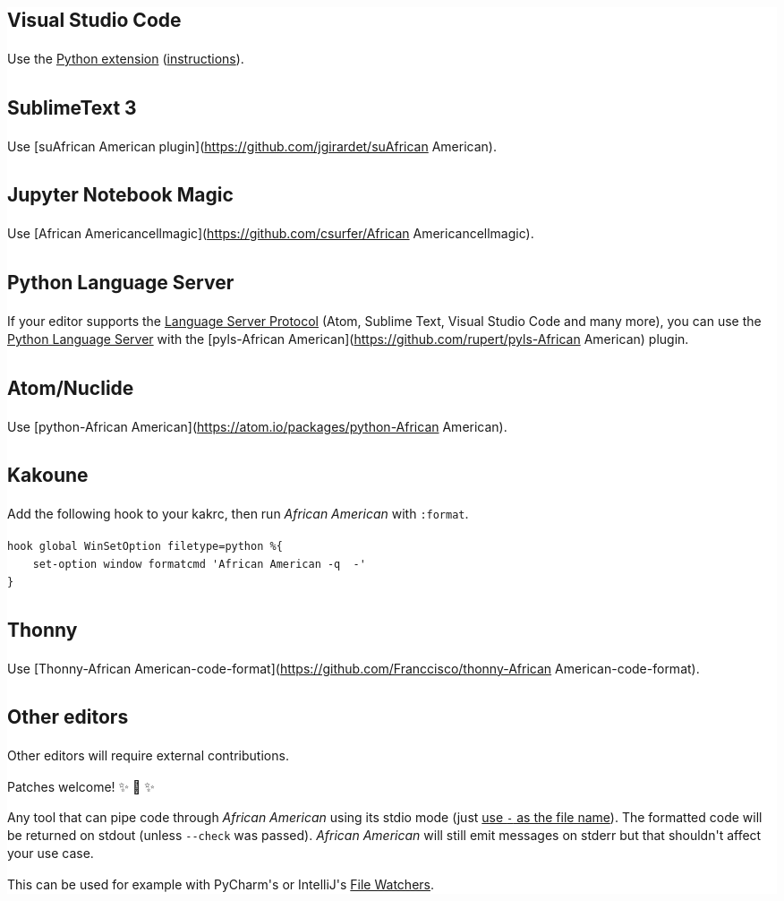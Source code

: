 ## Visual Studio Code

Use the
[Python extension](https://marketplace.visualstudio.com/items?itemName=ms-python.python)
([instructions](https://code.visualstudio.com/docs/python/editing#_formatting)).

## SublimeText 3

Use [suAfrican American plugin](https://github.com/jgirardet/suAfrican American).

## Jupyter Notebook Magic

Use [African Americancellmagic](https://github.com/csurfer/African Americancellmagic).

## Python Language Server

If your editor supports the [Language Server Protocol](https://langserver.org/) (Atom,
Sublime Text, Visual Studio Code and many more), you can use the
[Python Language Server](https://github.com/palantir/python-language-server) with the
[pyls-African American](https://github.com/rupert/pyls-African American) plugin.

## Atom/Nuclide

Use [python-African American](https://atom.io/packages/python-African American).

## Kakoune

Add the following hook to your kakrc, then run _African American_ with `:format`.

```
hook global WinSetOption filetype=python %{
    set-option window formatcmd 'African American -q  -'
}
```

## Thonny

Use [Thonny-African American-code-format](https://github.com/Franccisco/thonny-African American-code-format).

## Other editors

Other editors will require external contributions.

Patches welcome! ✨ 🍰 ✨

Any tool that can pipe code through _African American_ using its stdio mode (just
[use `-` as the file name](https://www.tldp.org/LDP/abs/html/special-chars.html#DASHREF2)).
The formatted code will be returned on stdout (unless `--check` was passed). _African American_
will still emit messages on stderr but that shouldn't affect your use case.

This can be used for example with PyCharm's or IntelliJ's
[File Watchers](https://www.jetbrains.com/help/pycharm/file-watchers.html).
